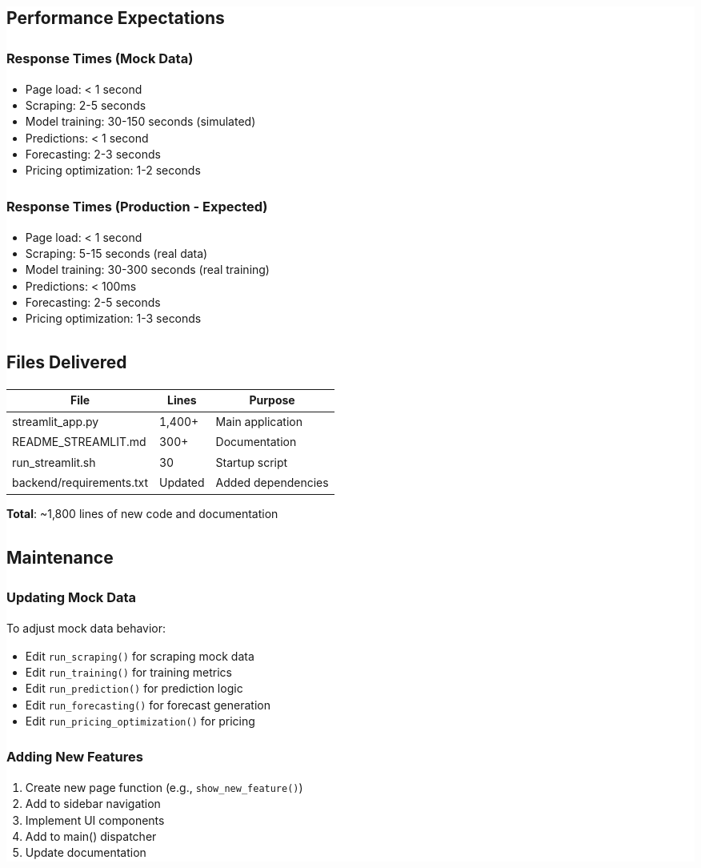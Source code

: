 ## Performance Expectations

### Response Times (Mock Data)
- Page load: < 1 second
- Scraping: 2-5 seconds
- Model training: 30-150 seconds (simulated)
- Predictions: < 1 second
- Forecasting: 2-3 seconds
- Pricing optimization: 1-2 seconds

### Response Times (Production - Expected)
- Page load: < 1 second
- Scraping: 5-15 seconds (real data)
- Model training: 30-300 seconds (real training)
- Predictions: < 100ms
- Forecasting: 2-5 seconds
- Pricing optimization: 1-3 seconds

## Files Delivered

| File | Lines | Purpose |
|------|-------|---------|
| streamlit_app.py | 1,400+ | Main application |
| README_STREAMLIT.md | 300+ | Documentation |
| run_streamlit.sh | 30 | Startup script |
| backend/requirements.txt | Updated | Added dependencies |

**Total**: ~1,800 lines of new code and documentation

## Maintenance

### Updating Mock Data
To adjust mock data behavior:
- Edit `run_scraping()` for scraping mock data
- Edit `run_training()` for training metrics
- Edit `run_prediction()` for prediction logic
- Edit `run_forecasting()` for forecast generation
- Edit `run_pricing_optimization()` for pricing

### Adding New Features
1. Create new page function (e.g., `show_new_feature()`)
2. Add to sidebar navigation
3. Implement UI components
4. Add to main() dispatcher
5. Update documentation
